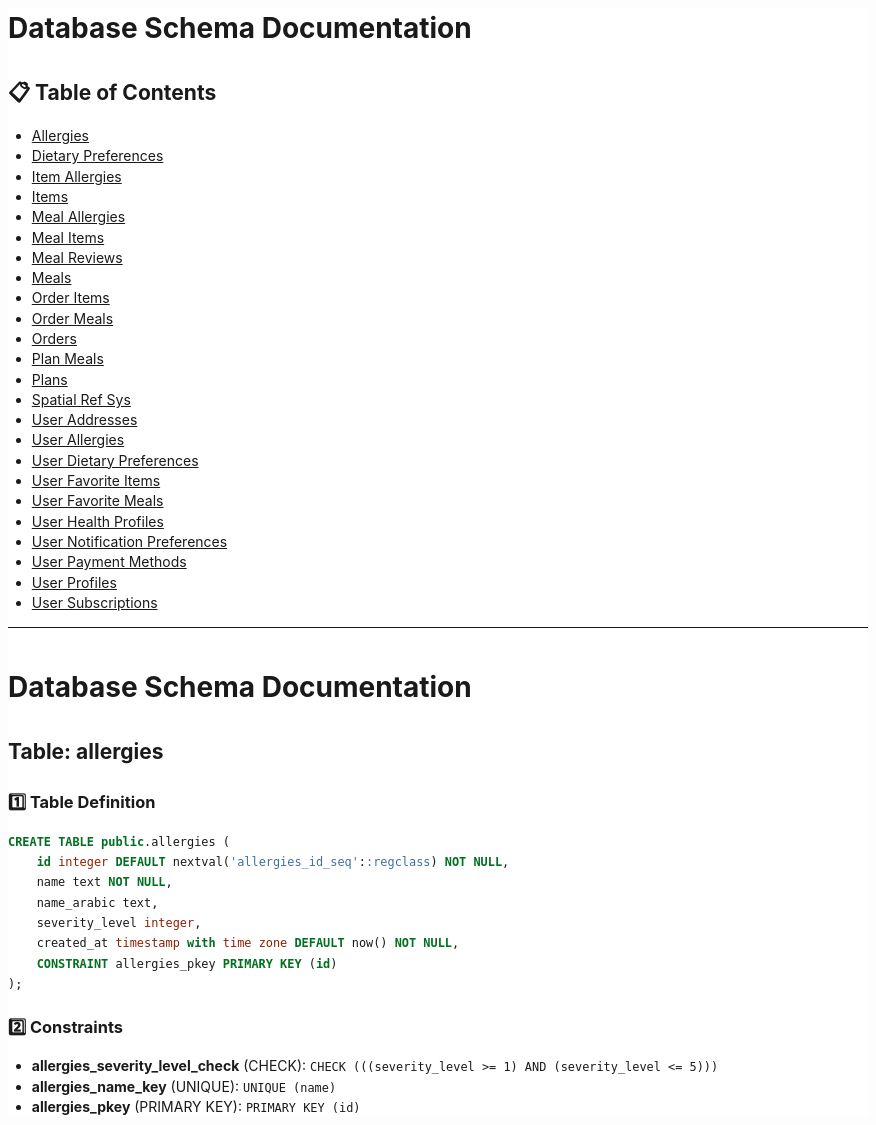 # Database Schema Documentation

## 📋 Table of Contents
- [Allergies](#table-allergies)
- [Dietary Preferences](#table-dietary_preferences)
- [Item Allergies](#table-item_allergies)
- [Items](#table-items)
- [Meal Allergies](#table-meal_allergies)
- [Meal Items](#table-meal_items)
- [Meal Reviews](#table-meal_reviews)
- [Meals](#table-meals)
- [Order Items](#table-order_items)
- [Order Meals](#table-order_meals)
- [Orders](#table-orders)
- [Plan Meals](#table-plan_meals)
- [Plans](#table-plans)
- [Spatial Ref Sys](#table-spatial_ref_sys)
- [User Addresses](#table-user_addresses)
- [User Allergies](#table-user_allergies)
- [User Dietary Preferences](#table-user_dietary_preferences)
- [User Favorite Items](#table-user_favorite_items)
- [User Favorite Meals](#table-user_favorite_meals)
- [User Health Profiles](#table-user_health_profiles)
- [User Notification Preferences](#table-user_notification_preferences)
- [User Payment Methods](#table-user_payment_methods)
- [User Profiles](#table-user_profiles)
- [User Subscriptions](#table-user_subscriptions)

---


# Database Schema Documentation

## Table: allergies

### 1️⃣ Table Definition
```sql
CREATE TABLE public.allergies (
    id integer DEFAULT nextval('allergies_id_seq'::regclass) NOT NULL,
    name text NOT NULL,
    name_arabic text,
    severity_level integer,
    created_at timestamp with time zone DEFAULT now() NOT NULL,
    CONSTRAINT allergies_pkey PRIMARY KEY (id)
);
```

### 2️⃣ Constraints
- **allergies_severity_level_check** (CHECK): `CHECK (((severity_level >= 1) AND (severity_level <= 5)))`
- **allergies_name_key** (UNIQUE): `UNIQUE (name)`
- **allergies_pkey** (PRIMARY KEY): `PRIMARY KEY (id)`
